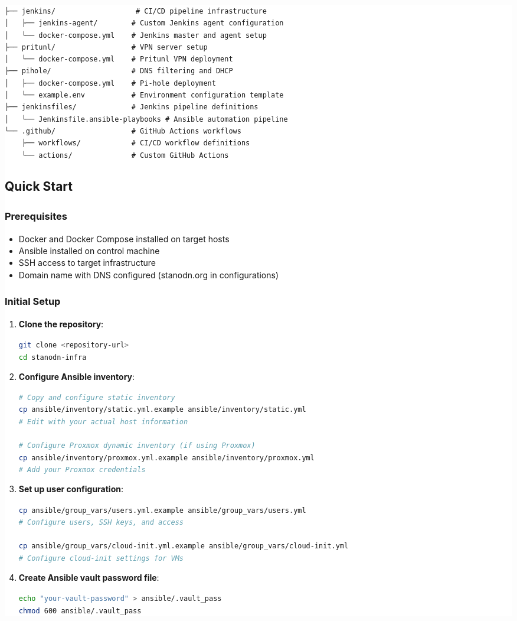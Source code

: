 ```
├── jenkins/                   # CI/CD pipeline infrastructure
│   ├── jenkins-agent/        # Custom Jenkins agent configuration
│   └── docker-compose.yml    # Jenkins master and agent setup
├── pritunl/                  # VPN server setup
│   └── docker-compose.yml    # Pritunl VPN deployment
├── pihole/                   # DNS filtering and DHCP
│   ├── docker-compose.yml    # Pi-hole deployment
│   └── example.env           # Environment configuration template
├── jenkinsfiles/             # Jenkins pipeline definitions
│   └── Jenkinsfile.ansible-playbooks # Ansible automation pipeline
└── .github/                  # GitHub Actions workflows
    ├── workflows/            # CI/CD workflow definitions
    └── actions/              # Custom GitHub Actions
```

## Quick Start

### Prerequisites

- Docker and Docker Compose installed on target hosts
- Ansible installed on control machine
- SSH access to target infrastructure
- Domain name with DNS configured (stanodn.org in configurations)

### Initial Setup

1. **Clone the repository**:
   ```bash
   git clone <repository-url>
   cd stanodn-infra
   ```

2. **Configure Ansible inventory**:
   ```bash
   # Copy and configure static inventory
   cp ansible/inventory/static.yml.example ansible/inventory/static.yml
   # Edit with your actual host information
   
   # Configure Proxmox dynamic inventory (if using Proxmox)
   cp ansible/inventory/proxmox.yml.example ansible/inventory/proxmox.yml
   # Add your Proxmox credentials
   ```

3. **Set up user configuration**:
   ```bash
   cp ansible/group_vars/users.yml.example ansible/group_vars/users.yml
   # Configure users, SSH keys, and access
   
   cp ansible/group_vars/cloud-init.yml.example ansible/group_vars/cloud-init.yml
   # Configure cloud-init settings for VMs
   ```

4. **Create Ansible vault password file**:
   ```bash
   echo "your-vault-password" > ansible/.vault_pass
   chmod 600 ansible/.vault_pass
   ```
